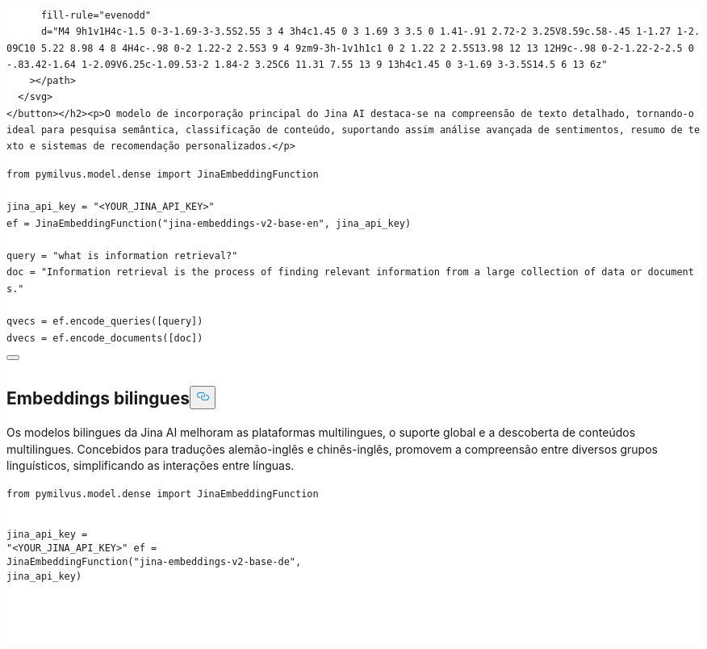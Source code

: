           fill-rule="evenodd"
          d="M4 9h1v1H4c-1.5 0-3-1.69-3-3.5S2.55 3 4 3h4c1.45 0 3 1.69 3 3.5 0 1.41-.91 2.72-2 3.25V8.59c.58-.45 1-1.27 1-2.09C10 5.22 8.98 4 8 4H4c-.98 0-2 1.22-2 2.5S3 9 4 9zm9-3h-1v1h1c1 0 2 1.22 2 2.5S13.98 12 13 12H9c-.98 0-2-1.22-2-2.5 0-.83.42-1.64 1-2.09V6.25c-1.09.53-2 1.84-2 3.25C6 11.31 7.55 13 9 13h4c1.45 0 3-1.69 3-3.5S14.5 6 13 6z"
        ></path>
      </svg>
    </button></h2><p>O modelo de incorporação principal do Jina AI destaca-se na compreensão de texto detalhado, tornando-o ideal para pesquisa semântica, classificação de conteúdo, suportando assim análise avançada de sentimentos, resumo de texto e sistemas de recomendação personalizados.</p>
<pre><code translate="no" class="language-python"><span class="hljs-keyword">from</span> pymilvus.<span class="hljs-property">model</span>.<span class="hljs-property">dense</span> <span class="hljs-keyword">import</span> <span class="hljs-title class_">JinaEmbeddingFunction</span>

jina_api_key = <span class="hljs-string">&quot;&lt;YOUR_JINA_API_KEY&gt;&quot;</span>
ef = <span class="hljs-title class_">JinaEmbeddingFunction</span>(<span class="hljs-string">&quot;jina-embeddings-v2-base-en&quot;</span>, jina_api_key)

query = <span class="hljs-string">&quot;what is information retrieval?&quot;</span>
doc = <span class="hljs-string">&quot;Information retrieval is the process of finding relevant information from a large collection of data or documents.&quot;</span>

qvecs = ef.<span class="hljs-title function_">encode_queries</span>([query])
dvecs = ef.<span class="hljs-title function_">encode_documents</span>([doc])
<button class="copy-code-btn"></button></code></pre>
<h2 id="Bilingual-Embeddings" class="common-anchor-header">Embeddings bilingues<button data-href="#Bilingual-Embeddings" class="anchor-icon" translate="no">
      <svg translate="no"
        aria-hidden="true"
        focusable="false"
        height="20"
        version="1.1"
        viewBox="0 0 16 16"
        width="16"
      >
        <path
          fill="#0092E4"
          fill-rule="evenodd"
          d="M4 9h1v1H4c-1.5 0-3-1.69-3-3.5S2.55 3 4 3h4c1.45 0 3 1.69 3 3.5 0 1.41-.91 2.72-2 3.25V8.59c.58-.45 1-1.27 1-2.09C10 5.22 8.98 4 8 4H4c-.98 0-2 1.22-2 2.5S3 9 4 9zm9-3h-1v1h1c1 0 2 1.22 2 2.5S13.98 12 13 12H9c-.98 0-2-1.22-2-2.5 0-.83.42-1.64 1-2.09V6.25c-1.09.53-2 1.84-2 3.25C6 11.31 7.55 13 9 13h4c1.45 0 3-1.69 3-3.5S14.5 6 13 6z"
        ></path>
      </svg>
    </button></h2><p>Os modelos bilingues da Jina AI melhoram as plataformas multilingues, o suporte global e a descoberta de conteúdos multilingues. Concebidos para traduções alemão-inglês e chinês-inglês, promovem a compreensão entre diversos grupos linguísticos, simplificando as interações entre línguas.</p>
<pre><code translate="no" class="language-python"><span class="hljs-keyword">from</span> pymilvus.<span class="hljs-property">model</span>.<span class="hljs-property">dense</span> <span class="hljs-keyword">import</span> <span class="hljs-title class_">JinaEmbeddingFunction</span>

jina_api_key = <span class="hljs-string">&quot;&lt;YOUR_JINA_API_KEY&gt;&quot;</span>
ef = <span class="hljs-title class_">JinaEmbeddingFunction</span>(<span class="hljs-string">&quot;jina-embeddings-v2-base-de&quot;</span>, jina_api_key)
